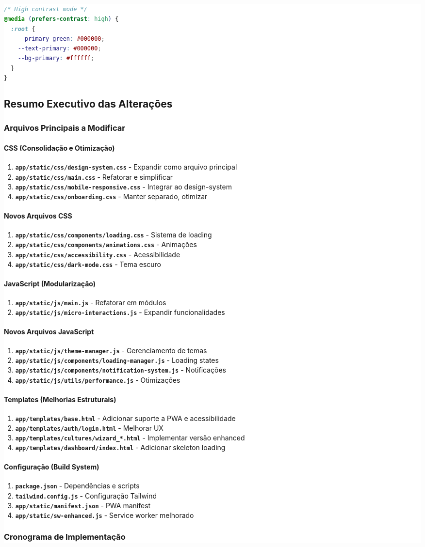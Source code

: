 ```css
/* High contrast mode */
@media (prefers-contrast: high) {
  :root {
    --primary-green: #000000;
    --text-primary: #000000;
    --bg-primary: #ffffff;
  }
}
```


## Resumo Executivo das Alterações

### Arquivos Principais a Modificar

#### CSS (Consolidação e Otimização)
1. **`app/static/css/design-system.css`** - Expandir como arquivo principal
2. **`app/static/css/main.css`** - Refatorar e simplificar
3. **`app/static/css/mobile-responsive.css`** - Integrar ao design-system
4. **`app/static/css/onboarding.css`** - Manter separado, otimizar

#### Novos Arquivos CSS
1. **`app/static/css/components/loading.css`** - Sistema de loading
2. **`app/static/css/components/animations.css`** - Animações
3. **`app/static/css/accessibility.css`** - Acessibilidade
4. **`app/static/css/dark-mode.css`** - Tema escuro

#### JavaScript (Modularização)
1. **`app/static/js/main.js`** - Refatorar em módulos
2. **`app/static/js/micro-interactions.js`** - Expandir funcionalidades

#### Novos Arquivos JavaScript
1. **`app/static/js/theme-manager.js`** - Gerenciamento de temas
2. **`app/static/js/components/loading-manager.js`** - Loading states
3. **`app/static/js/components/notification-system.js`** - Notificações
4. **`app/static/js/utils/performance.js`** - Otimizações

#### Templates (Melhorias Estruturais)
1. **`app/templates/base.html`** - Adicionar suporte a PWA e acessibilidade
2. **`app/templates/auth/login.html`** - Melhorar UX
3. **`app/templates/cultures/wizard_*.html`** - Implementar versão enhanced
4. **`app/templates/dashboard/index.html`** - Adicionar skeleton loading

#### Configuração (Build System)
1. **`package.json`** - Dependências e scripts
2. **`tailwind.config.js`** - Configuração Tailwind
3. **`app/static/manifest.json`** - PWA manifest
4. **`app/static/sw-enhanced.js`** - Service worker melhorado

### Cronograma de Implementação

